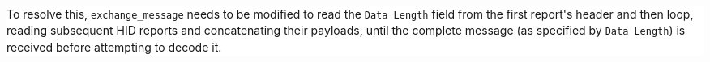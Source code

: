 To resolve this, `exchange_message` needs to be modified to read the `Data Length` field from the first report's header and then loop, reading subsequent HID reports and concatenating their payloads, until the complete message (as specified by `Data Length`) is received before attempting to decode it.
